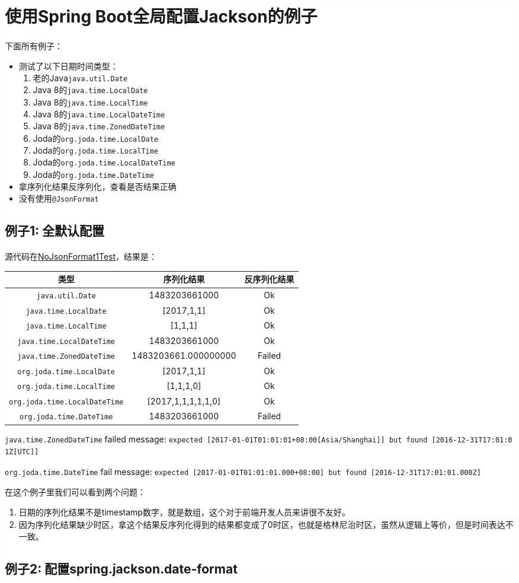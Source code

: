 # 使用Spring Boot全局配置Jackson的例子

下面所有例子：

* 测试了以下日期时间类型：
  1. 老的Java``java.util.Date``
  1. Java 8的``java.time.LocalDate``
  1. Java 8的``java.time.LocalTime``
  1. Java 8的``java.time.LocalDateTime``
  1. Java 8的``java.time.ZonedDateTime``
  1. Joda的``org.joda.time.LocalDate``
  1. Joda的``org.joda.time.LocalTime``
  1. Joda的``org.joda.time.LocalDateTime``
  1. Joda的``org.joda.time.DateTime``
* 拿序列化结果反序列化，查看是否结果正确
* 没有使用``@JsonFormat``

## 例子1: 全默认配置

源代码在[NoJsonFormat1Test][src-NoJsonFormat1Test]，结果是：

| 类型                              | 序列化结果              | 反序列化结果        |
|:--------------------------------:|:----------------------:|:-----------------:|
|``java.util.Date``                |1483203661000           |Ok                 |
|``java.time.LocalDate``           |[2017,1,1]              |Ok                 |
|``java.time.LocalTime``           |[1,1,1]                 |Ok                 |
|``java.time.LocalDateTime``       |1483203661000           |Ok                 |
|``java.time.ZonedDateTime``       |1483203661.000000000    |Failed             |
|``org.joda.time.LocalDate``       |[2017,1,1]              |Ok                 |
|``org.joda.time.LocalTime``       |[1,1,1,0]               |Ok                 |
|``org.joda.time.LocalDateTime``   |[2017,1,1,1,1,1,0]      |Ok                 |
|``org.joda.time.DateTime``        |1483203661000           |Failed             |

``java.time.ZonedDateTime`` failed message: `expected [2017-01-01T01:01:01+08:00[Asia/Shanghai]] but found [2016-12-31T17:01:01Z[UTC]]`

``org.joda.time.DateTime`` fail message: `expected [2017-01-01T01:01:01.000+08:00] but found [2016-12-31T17:01:01.000Z]`

在这个例子里我们可以看到两个问题：

1. 日期的序列化结果不是timestamp数字，就是数组，这个对于前端开发人员来讲很不友好。
1. 因为序列化结果缺少时区，拿这个结果反序列化得到的结果都变成了0时区，也就是格林尼治时区，虽然从逻辑上等价，但是时间表达不一致。

## 例子2: 配置spring.jackson.date-format


[src-NoJsonFormat1Test]: src/test/java/me/chanjar/no_json_format/NoJsonFormat1Test.java
[src-NoJsonFormat2Test]: src/test/java/me/chanjar/no_json_format/NoJsonFormat2Test.java
[src-NoJsonFormat3Test]: src/test/java/me/chanjar/no_json_format/NoJsonFormat3Test.java
[src-NoJsonFormat4Test]: src/test/java/me/chanjar/no_json_format/NoJsonFormat4Test.java
[src-NoJsonFormat5Test]: src/test/java/me/chanjar/no_json_format/NoJsonFormat5Test.java
[src-NoJsonFormat6Test]: src/test/java/me/chanjar/no_json_format/NoJsonFormat6Test.java
[src-NoJsonFormat7Test]: src/test/java/me/chanjar/no_json_format/NoJsonFormat7Test.java
[src-NoJsonFormat8Test]: src/test/java/me/chanjar/no_json_format/NoJsonFormat8Test.java
[src-NoJsonFormat9Test]: src/test/java/me/chanjar/no_json_format/NoJsonFormat9Test.java